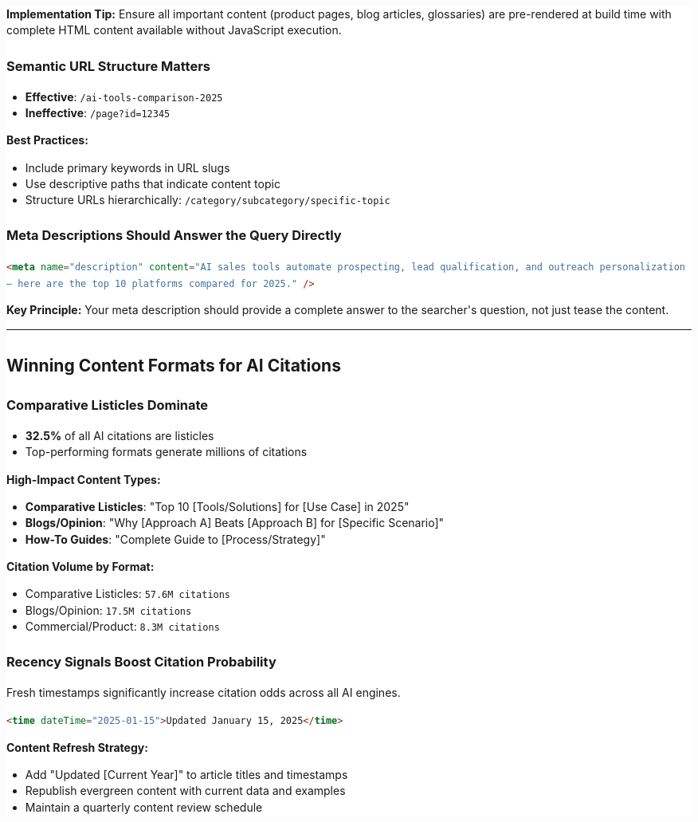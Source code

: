 **Implementation Tip:**
Ensure all important content (product pages, blog articles, glossaries) are pre-rendered at build time with complete HTML content available without JavaScript execution.

### Semantic URL Structure Matters

- **Effective**: `/ai-tools-comparison-2025`
- **Ineffective**: `/page?id=12345`

**Best Practices:**
- Include primary keywords in URL slugs
- Use descriptive paths that indicate content topic
- Structure URLs hierarchically: `/category/subcategory/specific-topic`

### Meta Descriptions Should Answer the Query Directly

```html
<meta name="description" content="AI sales tools automate prospecting, lead qualification, and outreach personalization — here are the top 10 platforms compared for 2025." />
```

**Key Principle:** Your meta description should provide a complete answer to the searcher's question, not just tease the content.

---

## Winning Content Formats for AI Citations

### Comparative Listicles Dominate

- **32.5%** of all AI citations are listicles
- Top-performing formats generate millions of citations

**High-Impact Content Types:**
- **Comparative Listicles**: "Top 10 [Tools/Solutions] for [Use Case] in 2025"
- **Blogs/Opinion**: "Why [Approach A] Beats [Approach B] for [Specific Scenario]"
- **How-To Guides**: "Complete Guide to [Process/Strategy]"

**Citation Volume by Format:**
- Comparative Listicles: `57.6M citations`
- Blogs/Opinion: `17.5M citations`
- Commercial/Product: `8.3M citations`

### Recency Signals Boost Citation Probability

Fresh timestamps significantly increase citation odds across all AI engines.

```html
<time dateTime="2025-01-15">Updated January 15, 2025</time>
```

**Content Refresh Strategy:**
- Add "Updated [Current Year]" to article titles and timestamps
- Republish evergreen content with current data and examples
- Maintain a quarterly content review schedule
